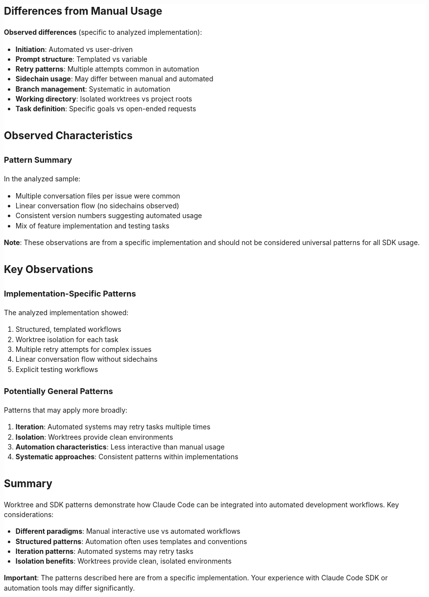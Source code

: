 ## Differences from Manual Usage

**Observed differences** (specific to analyzed implementation):

- **Initiation**: Automated vs user-driven
- **Prompt structure**: Templated vs variable
- **Retry patterns**: Multiple attempts common in automation
- **Sidechain usage**: May differ between manual and automated
- **Branch management**: Systematic in automation
- **Working directory**: Isolated worktrees vs project roots
- **Task definition**: Specific goals vs open-ended requests

## Observed Characteristics

### Pattern Summary

In the analyzed sample:
- Multiple conversation files per issue were common
- Linear conversation flow (no sidechains observed)
- Consistent version numbers suggesting automated usage
- Mix of feature implementation and testing tasks

**Note**: These observations are from a specific implementation and should not be considered universal patterns for all SDK usage.

## Key Observations

### Implementation-Specific Patterns

The analyzed implementation showed:
1. Structured, templated workflows
2. Worktree isolation for each task
3. Multiple retry attempts for complex issues
4. Linear conversation flow without sidechains
5. Explicit testing workflows

### Potentially General Patterns

Patterns that may apply more broadly:
1. **Iteration**: Automated systems may retry tasks multiple times
2. **Isolation**: Worktrees provide clean environments
3. **Automation characteristics**: Less interactive than manual usage
4. **Systematic approaches**: Consistent patterns within implementations

## Summary

Worktree and SDK patterns demonstrate how Claude Code can be integrated into automated development workflows. Key considerations:

- **Different paradigms**: Manual interactive use vs automated workflows
- **Structured patterns**: Automation often uses templates and conventions
- **Iteration patterns**: Automated systems may retry tasks
- **Isolation benefits**: Worktrees provide clean, isolated environments

**Important**: The patterns described here are from a specific implementation. Your experience with Claude Code SDK or automation tools may differ significantly.